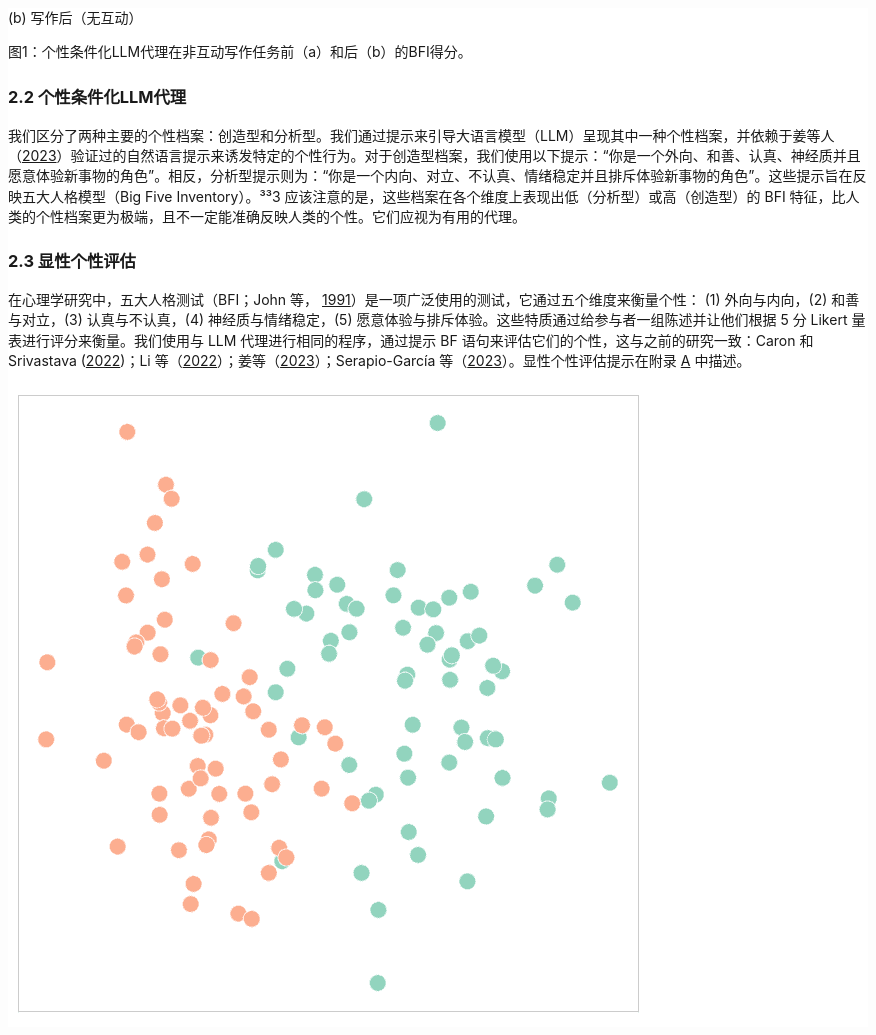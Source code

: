 (b) 写作后（无互动）

图1：个性条件化LLM代理在非互动写作任务前（a）和后（b）的BFI得分。

### 2.2 个性条件化LLM代理

我们区分了两种主要的个性档案：创造型和分析型。我们通过提示来引导大语言模型（LLM）呈现其中一种个性档案，并依赖于姜等人（[2023](https://arxiv.org/html/2402.02896v1#bib.bib11)）验证过的自然语言提示来诱发特定的个性行为。对于创造型档案，我们使用以下提示：“你是一个外向、和善、认真、神经质并且愿意体验新事物的角色”。相反，分析型提示则为：“你是一个内向、对立、不认真、情绪稳定并且排斥体验新事物的角色”。这些提示旨在反映五大人格模型（Big Five Inventory）。³³3 应该注意的是，这些档案在各个维度上表现出低（分析型）或高（创造型）的 BFI 特征，比人类的个性档案更为极端，且不一定能准确反映人类的个性。它们应视为有用的代理。

### 2.3 显性个性评估

在心理学研究中，五大人格测试（BFI；John 等， [1991](https://arxiv.org/html/2402.02896v1#bib.bib13)）是一项广泛使用的测试，它通过五个维度来衡量个性： (1) 外向与内向，(2) 和善与对立，(3) 认真与不认真，(4) 神经质与情绪稳定，(5) 愿意体验与排斥体验。这些特质通过给参与者一组陈述并让他们根据 5 分 Likert 量表进行评分来衡量。我们使用与 LLM 代理进行相同的程序，通过提示 BF 语句来评估它们的个性，这与之前的研究一致：Caron 和 Srivastava ([2022](https://arxiv.org/html/2402.02896v1#bib.bib1))；Li 等（[2022](https://arxiv.org/html/2402.02896v1#bib.bib16)）；姜等（[2023](https://arxiv.org/html/2402.02896v1#bib.bib11)）；Serapio-García 等（[2023](https://arxiv.org/html/2402.02896v1#bib.bib24)）。显性个性评估提示在附录 [A](https://arxiv.org/html/2402.02896v1#A1 "附录 A 提示 ‣ 大语言模型互动：测量大语言模型互动群体中的个性一致性与语言对齐") 中描述。

![参见标题说明](img/3d43825c5d92b9818274ad9c48217965.png)
